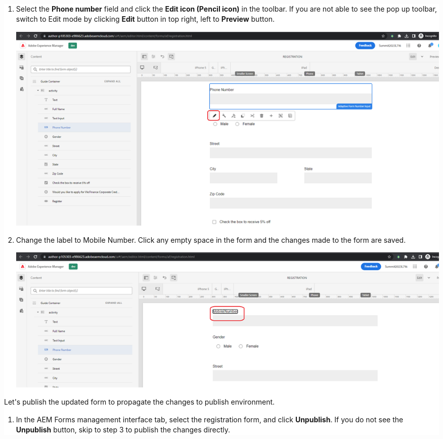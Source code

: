 1.  Select the **Phone number** field and click the **Edit icon (Pencil icon)** in the toolbar. If you are not able to see the pop up toolbar, switch to Edit mode by clicking **Edit** button in top right, left to **Preview** button.

    ![](/help/assets/screenshot2028119629.png)

1.  Change the label to Mobile Number. Click any empty space in the form and the changes made to the form are saved.

      ![](/help/assets/screenshot2028119729.png)

Let's publish the updated form to propagate the changes to publish environment.

1.  In the AEM Forms management interface tab, select the registration form, and click **Unpublish**. If you do not see the **Unpublish** button, skip to step 3 to publish the changes directly.
